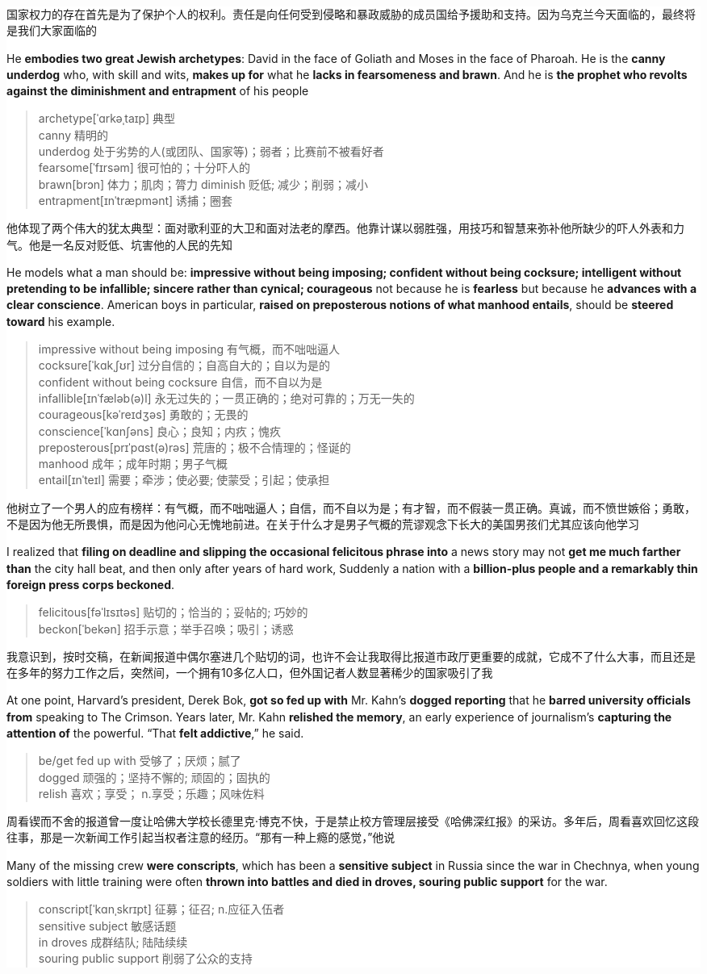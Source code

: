 国家权力的存在首先是为了保护个人的权利。责任是向任何受到侵略和暴政威胁的成员国给予援助和支持。因为乌克兰今天面临的，最终将是我们大家面临的

He **embodies two great Jewish archetypes**: David in the face of Goliath and Moses in the face of Pharoah. He is the **canny underdog** who, with skill and wits, **makes up for** what he **lacks in fearsomeness and brawn**. And he is **the prophet who revolts against the diminishment and entrapment** of his people
>archetype[ˈɑrkəˌtaɪp] 典型  
>canny 精明的  
>underdog 处于劣势的人(或团队、国家等)；弱者；比赛前不被看好者  
>fearsome[ˈfɪrsəm] 很可怕的；十分吓人的  
>brawn[brɔn] 体力；肌肉；膂力 
>diminish 贬低; 减少；削弱；减小  
>entrapment[ɪnˈtræpmənt] 诱捕；圈套  

他体现了两个伟大的犹太典型：面对歌利亚的大卫和面对法老的摩西。他靠计谋以弱胜强，用技巧和智慧来弥补他所缺少的吓人外表和力气。他是一名反对贬低、坑害他的人民的先知

He models what a man should be: **impressive without being imposing; confident without being cocksure; intelligent without pretending to be infallible; sincere rather than cynical; courageous** not because he is **fearless** but because he **advances with a clear conscience**. American boys in particular, **raised on preposterous notions of what manhood entails**, should be **steered toward** his example.
>impressive without being imposing 有气概，而不咄咄逼人    
>cocksure[ˈkɑkˌʃʊr] 过分自信的；自高自大的；自以为是的    
>confident without being cocksure 自信，而不自以为是  
>infallible[ɪnˈfæləb(ə)l] 永无过失的；一贯正确的；绝对可靠的；万无一失的   
>courageous[kəˈreɪdʒəs] 勇敢的；无畏的  
>conscience[ˈkɑnʃəns] 良心；良知；内疚；愧疚  
>preposterous[prɪˈpɑst(ə)rəs] 荒唐的；极不合情理的；怪诞的  
>manhood 成年；成年时期；男子气概   
>entail[ɪnˈteɪl] 需要；牵涉；使必要; 使蒙受；引起；使承担 

他树立了一个男人的应有榜样：有气概，而不咄咄逼人；自信，而不自以为是；有才智，而不假装一贯正确。真诚，而不愤世嫉俗；勇敢，不是因为他无所畏惧，而是因为他问心无愧地前进。在关于什么才是男子气概的荒谬观念下长大的美国男孩们尤其应该向他学习

I realized that **filing on deadline and slipping the occasional felicitous phrase into** a news story may not **get me much farther than** the city hall beat, and then only after years of hard work, Suddenly a nation with a **billion-plus people and a remarkably thin foreign press corps beckoned**.
>felicitous[fəˈlɪsɪtəs] 贴切的；恰当的；妥帖的; 巧妙的  
>beckon[ˈbekən] 招手示意；举手召唤；吸引；诱惑

我意识到，按时交稿，在新闻报道中偶尔塞进几个贴切的词，也许不会让我取得比报道市政厅更重要的成就，它成不了什么大事，而且还是在多年的努力工作之后，突然间，一个拥有10多亿人口，但外国记者人数显著稀少的国家吸引了我

At one point, Harvard’s president, Derek Bok, **got so fed up with** Mr. Kahn’s **dogged reporting** that he **barred university officials from** speaking to The Crimson. Years later, Mr. Kahn **relished the memory**, an early experience of journalism’s **capturing the attention of** the powerful. “That **felt addictive**,” he said.
>be/get fed up with 受够了；厌烦；腻了  
>dogged 顽强的；坚持不懈的; 顽固的；固执的   
>relish 喜欢；享受； n.享受；乐趣；风味佐料  

周看锲而不舍的报道曾一度让哈佛大学校长德里克·博克不快，于是禁止校方管理层接受《哈佛深红报》的采访。多年后，周看喜欢回忆这段往事，那是一次新闻工作引起当权者注意的经历。“那有一种上瘾的感觉，”他说

Many of the missing crew **were conscripts**, which has been a **sensitive subject** in Russia since the war in Chechnya, when young soldiers with little training were often **thrown into battles and died in droves, souring public support** for the war.
>conscript[ˈkɑnˌskrɪpt] 征募；征召; n.应征入伍者  
>sensitive subject 敏感话题  
>in droves 成群结队; 陆陆续续  
>souring public support 削弱了公众的支持
